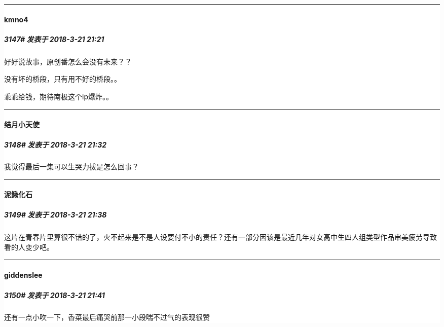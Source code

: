 




*****

####  kmno4  
##### 3147#       发表于 2018-3-21 21:21




好好说故事，原创番怎么会没有未来？？


没有坏的桥段，只有用不好的桥段。。


乖乖给钱，期待南极这个ip爆炸。。







*****

####  结月小天使  
##### 3148#       发表于 2018-3-21 21:32




我觉得最后一集可以生哭力拔是怎么回事？







*****

####  泥鳅化石  
##### 3149#       发表于 2018-3-21 21:38




这片在青春片里算很不错的了，火不起来是不是人设要付不小的责任？还有一部分因该是最近几年对女高中生四人组类型作品审美疲劳导致看的人变少吧。







*****

####  giddenslee  
##### 3150#       发表于 2018-3-21 21:41




还有一点小吹一下，香菜最后痛哭前那一小段喘不过气的表现很赞


